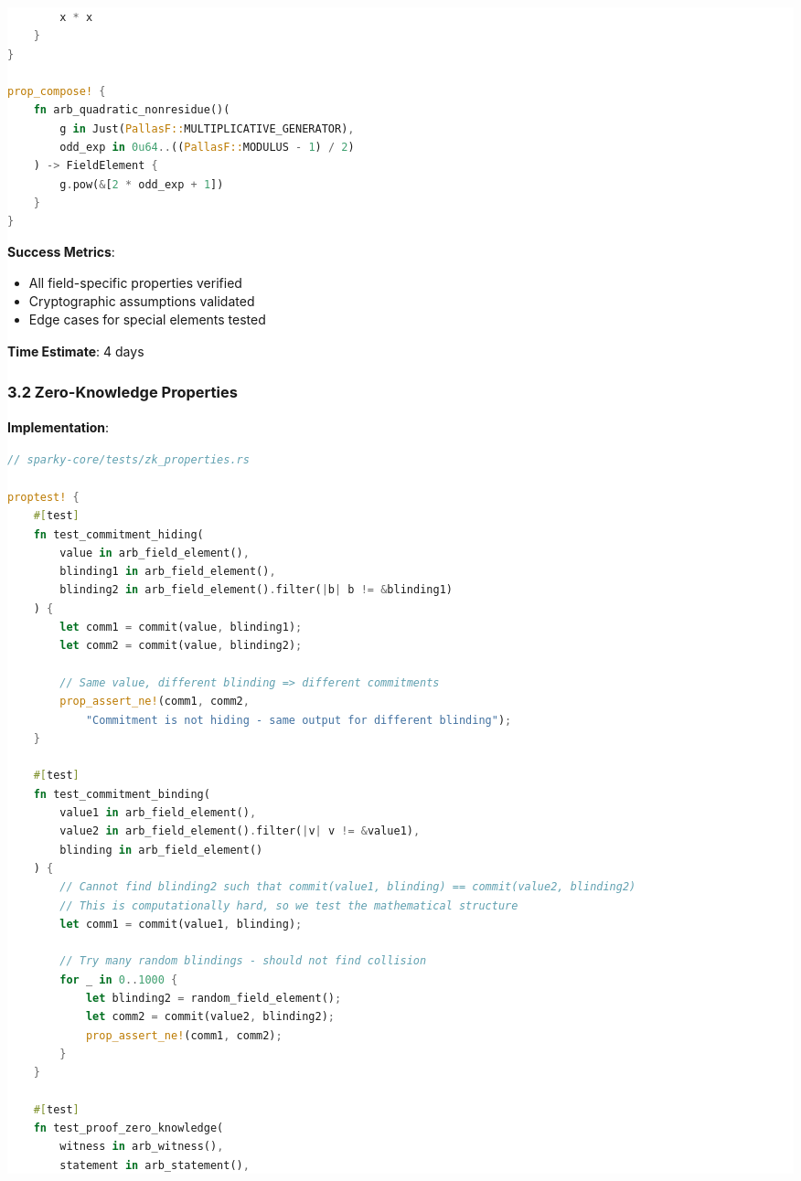 ```rust
        x * x
    }
}

prop_compose! {
    fn arb_quadratic_nonresidue()(
        g in Just(PallasF::MULTIPLICATIVE_GENERATOR),
        odd_exp in 0u64..((PallasF::MODULUS - 1) / 2)
    ) -> FieldElement {
        g.pow(&[2 * odd_exp + 1])
    }
}
```

**Success Metrics**:
- All field-specific properties verified
- Cryptographic assumptions validated
- Edge cases for special elements tested

**Time Estimate**: 4 days

### 3.2 Zero-Knowledge Properties

**Implementation**:
```rust
// sparky-core/tests/zk_properties.rs

proptest! {
    #[test]
    fn test_commitment_hiding(
        value in arb_field_element(),
        blinding1 in arb_field_element(),
        blinding2 in arb_field_element().filter(|b| b != &blinding1)
    ) {
        let comm1 = commit(value, blinding1);
        let comm2 = commit(value, blinding2);
        
        // Same value, different blinding => different commitments
        prop_assert_ne!(comm1, comm2, 
            "Commitment is not hiding - same output for different blinding");
    }
    
    #[test]
    fn test_commitment_binding(
        value1 in arb_field_element(),
        value2 in arb_field_element().filter(|v| v != &value1),
        blinding in arb_field_element()
    ) {
        // Cannot find blinding2 such that commit(value1, blinding) == commit(value2, blinding2)
        // This is computationally hard, so we test the mathematical structure
        let comm1 = commit(value1, blinding);
        
        // Try many random blindings - should not find collision
        for _ in 0..1000 {
            let blinding2 = random_field_element();
            let comm2 = commit(value2, blinding2);
            prop_assert_ne!(comm1, comm2);
        }
    }
    
    #[test]
    fn test_proof_zero_knowledge(
        witness in arb_witness(),
        statement in arb_statement(),
```